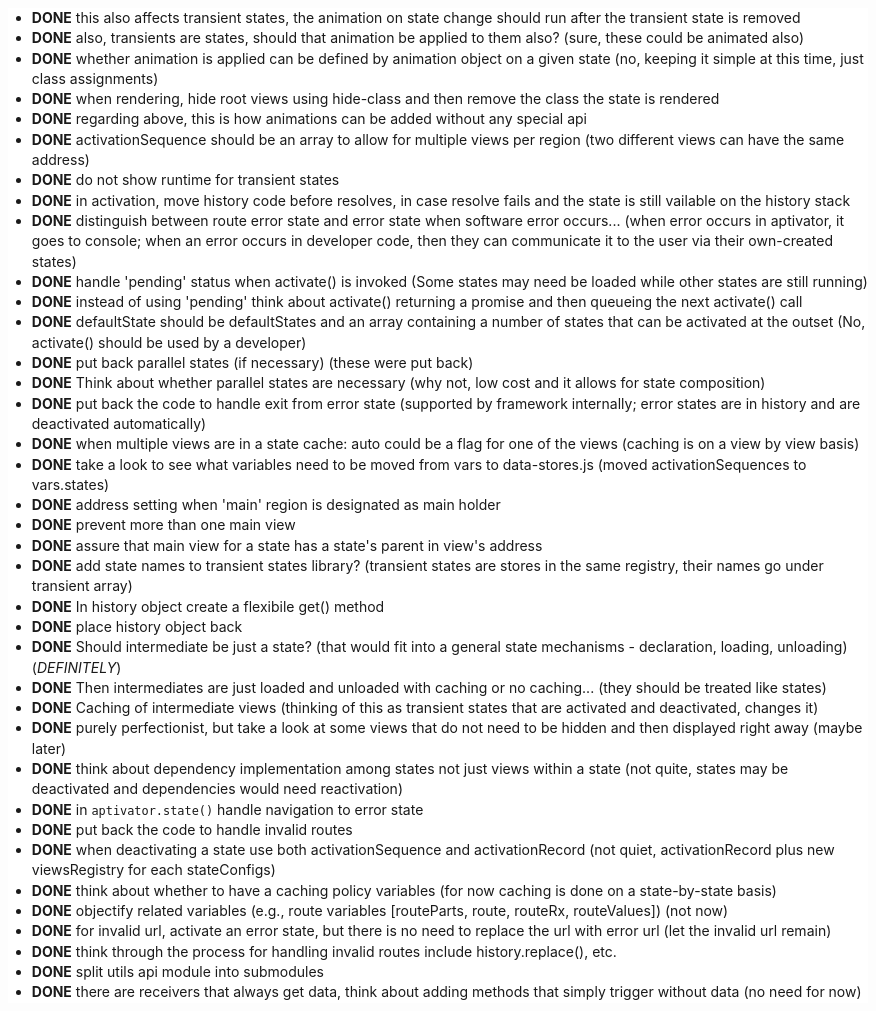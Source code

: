 * **DONE** this also affects transient states, the animation on state change should run after the transient state is removed
* **DONE** also, transients are states, should that animation be applied to them also? (sure, these could be animated also)
* **DONE** whether animation is applied can be defined by animation object on a given state (no, keeping it simple at this time, just class assignments)
* **DONE** when rendering, hide root views using hide-class and then remove the class the state is rendered
* **DONE** regarding above, this is how animations can be added without any special api
* **DONE** activationSequence should be an array to allow for multiple views per region (two different views can have the same address)
* **DONE** do not show runtime for transient states
* **DONE** in activation, move history code before resolves, in case resolve fails and the state is still vailable on the history stack
* **DONE** distinguish between route error state and error state when software error occurs... (when error occurs in aptivator, it goes to console;
  when an error occurs in developer code, then they can communicate it to the user via their own-created states)
* **DONE** handle 'pending' status when activate() is invoked (Some states may need be loaded while other states are still running)
* **DONE** instead of using 'pending' think about activate() returning a promise and then queueing the next activate() call
* **DONE** defaultState should be defaultStates and an array containing a number of states that can be activated at the outset (No, activate() should be used by a developer)
* **DONE** put back parallel states (if necessary) (these were put back)
* **DONE** Think about whether parallel states are necessary (why not, low cost and it allows for state composition)
* **DONE** put back the code to handle exit from error state (supported by framework internally; error states are in history and are deactivated automatically)
* **DONE** when multiple views are in a state cache: auto could be a flag for one of the views (caching is on a view by view basis)
* **DONE** take a look to see what variables need to be moved from vars to data-stores.js (moved activationSequences to vars.states)
* **DONE** address setting when 'main' region is designated as main holder
* **DONE** prevent more than one main view
* **DONE** assure that main view for a state has a state's parent in view's address
* **DONE** add state names to transient states library? (transient states are stores in the same registry, their names go under transient array)
* **DONE** In history object create a flexibile get() method
* **DONE** place history object back
* **DONE** Should intermediate be just a state? (that would fit into a general state mechanisms - declaration, loading, unloading) (*DEFINITELY*)
* **DONE** Then intermediates are just loaded and unloaded with caching or no caching... (they should be treated like states)
* **DONE** Caching of intermediate views (thinking of this as transient states that are activated and deactivated, changes it)
* **DONE** purely perfectionist, but take a look at some views that do not need to be hidden and then displayed right away (maybe later)
* **DONE** think about dependency implementation among states not just views within a state (not quite, states may be deactivated and dependencies would need reactivation)
* **DONE** in ```aptivator.state()``` handle navigation to error state
* **DONE** put back the code to handle invalid routes
* **DONE** when deactivating a state use both activationSequence and activationRecord (not quiet, activationRecord plus new viewsRegistry for each stateConfigs)
* **DONE** think about whether to have a caching policy variables (for now caching is done on a state-by-state basis)
* **DONE** objectify related variables (e.g., route variables [routeParts, route, routeRx, routeValues]) (not now)
* **DONE** for invalid url, activate an error state, but there is no need to replace the url with error url (let the invalid url remain)
* **DONE** think through the process for handling invalid routes include history.replace(), etc.
* **DONE** split utils api module into submodules
* **DONE** there are receivers that always get data, think about adding methods that simply trigger without data (no need for now)